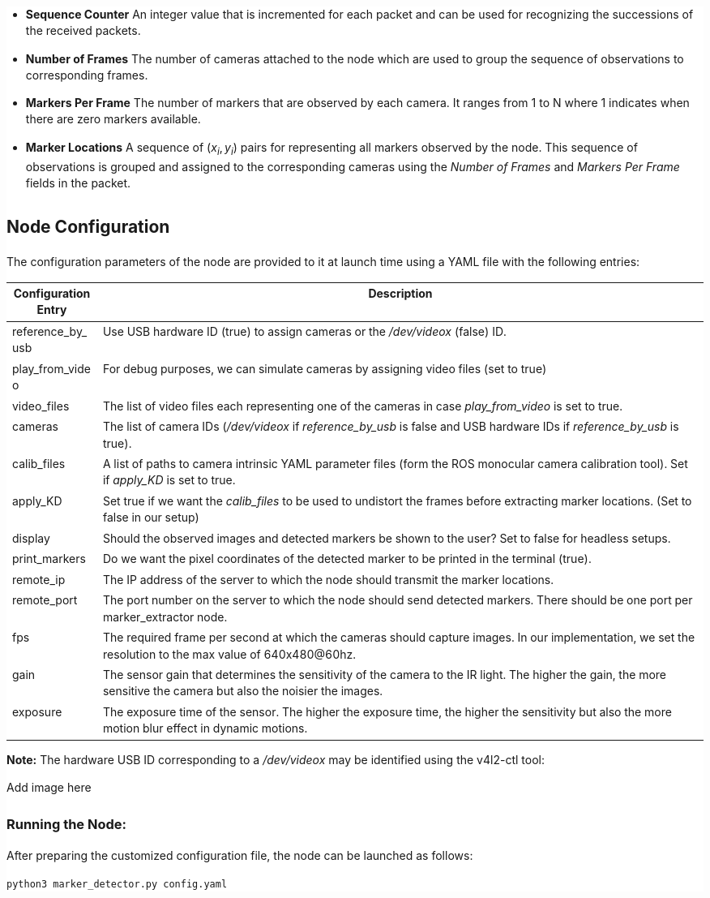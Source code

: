 - **Sequence Counter** An integer value that is incremented for each packet and can be used for recognizing the successions of the received packets. 

- **Number of Frames** The number of cameras attached to the node which are used to group the sequence of observations to corresponding frames. 

- **Markers Per Frame** The number of markers that are observed by each camera. It ranges from 1 to N where 1 indicates when there are zero markers available. 

- **Marker Locations** A sequence of $(x_i,y_i)$ pairs for representing all markers observed by the node. This sequence of observations is grouped and assigned to the corresponding cameras using the *Number of Frames* and *Markers Per Frame* fields in the packet.

## Node Configuration

The configuration parameters of the node are provided to it at launch time using a YAML file with the following entries:

| Configuration Entry | Description                                          |
| --------------------|----------------------------------------------------- |
| reference_by_usb    | Use USB hardware ID (true) to assign cameras or the */dev/videox* (false) ID.|
| play_from_video     | For debug purposes, we can simulate cameras by assigning video files (set to true)|
| video_files         | The list of video files each representing one of the cameras in case *play_from_video* is set to true. |
| cameras             | The list of camera IDs (*/dev/videox* if *reference_by_usb* is false and USB hardware IDs if *reference_by_usb* is true).|
| calib_files         | A list of paths to camera intrinsic YAML parameter files (form the ROS monocular camera calibration tool). Set if *apply_KD* is set to true.|
| apply_KD            | Set true if we want the *calib_files* to be used to undistort the frames before extracting marker locations. (Set to false in our setup) |
| display             | Should the observed images and detected markers be shown to the user? Set to false for headless setups.|
| print_markers       | Do we want the pixel coordinates of the detected marker to be printed in the terminal (true). |
| remote_ip           | The IP address of the server to which the node should transmit the marker locations. |
| remote_port         | The port number on the server to which the node should send detected markers. There should be one port per marker_extractor node. |
| fps                 | The required frame per second at which the cameras should capture images. In our implementation, we set the resolution to the max value of 640x480@60hz. |
| gain                | The sensor gain that determines the sensitivity of the camera to the IR light. The higher the gain, the more sensitive the camera but also the noisier the images. |
| exposure            | The exposure time of the sensor. The higher the exposure time, the higher the sensitivity but also the more motion blur effect in dynamic motions. |

**Note:** The hardware USB ID corresponding to a */dev/videox* may be identified using the v4l2-ctl tool:

Add image here

### Running the Node:

After preparing the customized configuration file, the node can be launched as follows:

```bash
python3 marker_detector.py config.yaml

```
